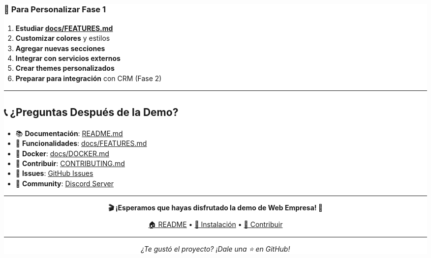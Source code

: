 ### 🎨 **Para Personalizar Fase 1**
1. **Estudiar [docs/FEATURES.md](docs/FEATURES.md)**
2. **Customizar colores** y estilos
3. **Agregar nuevas secciones**
4. **Integrar con servicios externos**
5. **Crear themes personalizados**
6. **Preparar para integración** con CRM (Fase 2)

---

## 📞 ¿Preguntas Después de la Demo?

- 📚 **Documentación**: [README.md](README.md)
- 🎯 **Funcionalidades**: [docs/FEATURES.md](docs/FEATURES.md)
- 🐳 **Docker**: [docs/DOCKER.md](docs/DOCKER.md)
- 🤝 **Contribuir**: [CONTRIBUTING.md](CONTRIBUTING.md)
- 🐛 **Issues**: [GitHub Issues](https://github.com/tu-usuario/webempresa/issues)
- 💬 **Community**: [Discord Server](https://discord.gg/webempresa)

---

<div align="center">

**🎬 ¡Esperamos que hayas disfrutado la demo de Web Empresa! 🚀**

[🏠 README](README.md) • [🚀 Instalación](README.md#-instalación-rápida) • [🤝 Contribuir](CONTRIBUTING.md)

---

*¿Te gustó el proyecto? ¡Dale una ⭐ en GitHub!*

</div>
